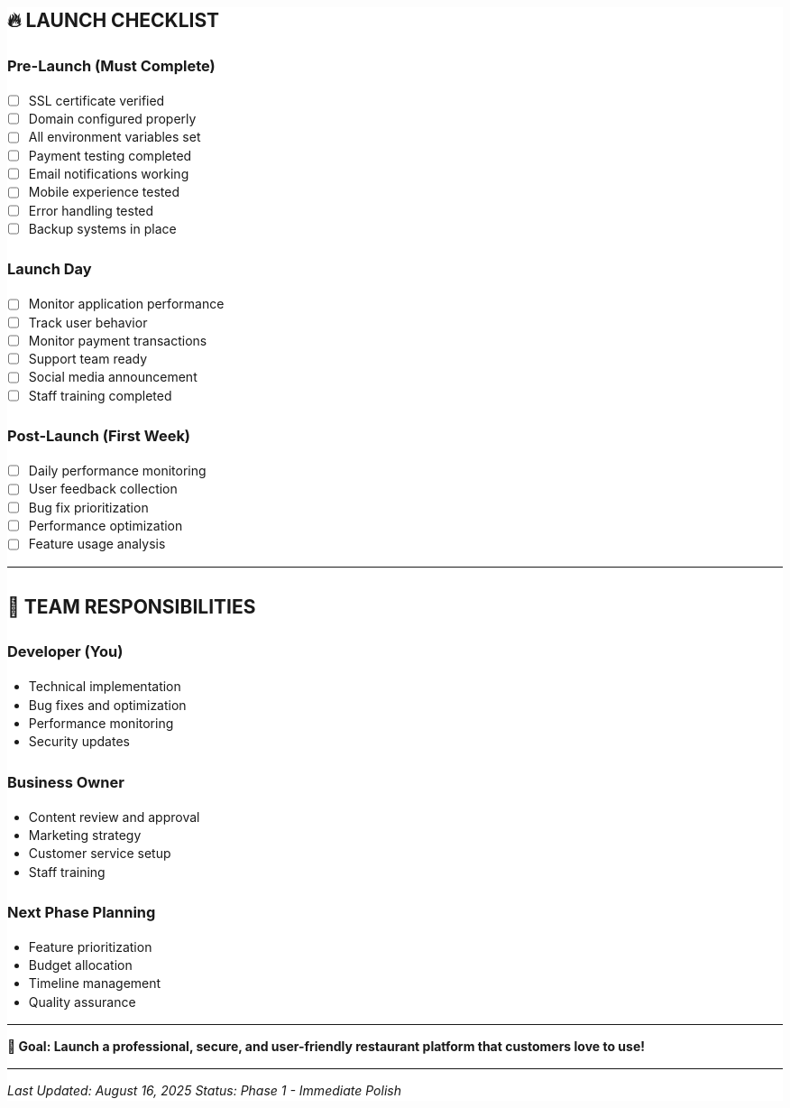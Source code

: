 
## 🔥 **LAUNCH CHECKLIST**

### **Pre-Launch** (Must Complete)
- [ ] SSL certificate verified
- [ ] Domain configured properly
- [ ] All environment variables set
- [ ] Payment testing completed
- [ ] Email notifications working
- [ ] Mobile experience tested
- [ ] Error handling tested
- [ ] Backup systems in place

### **Launch Day**
- [ ] Monitor application performance
- [ ] Track user behavior
- [ ] Monitor payment transactions
- [ ] Support team ready
- [ ] Social media announcement
- [ ] Staff training completed

### **Post-Launch** (First Week)
- [ ] Daily performance monitoring
- [ ] User feedback collection
- [ ] Bug fix prioritization
- [ ] Performance optimization
- [ ] Feature usage analysis

---

## 🤝 **TEAM RESPONSIBILITIES**

### **Developer (You)**
- Technical implementation
- Bug fixes and optimization
- Performance monitoring
- Security updates

### **Business Owner**
- Content review and approval
- Marketing strategy
- Customer service setup
- Staff training

### **Next Phase Planning**
- Feature prioritization
- Budget allocation
- Timeline management
- Quality assurance

---

**🎯 Goal: Launch a professional, secure, and user-friendly restaurant platform that customers love to use!**

---

*Last Updated: August 16, 2025*
*Status: Phase 1 - Immediate Polish*
